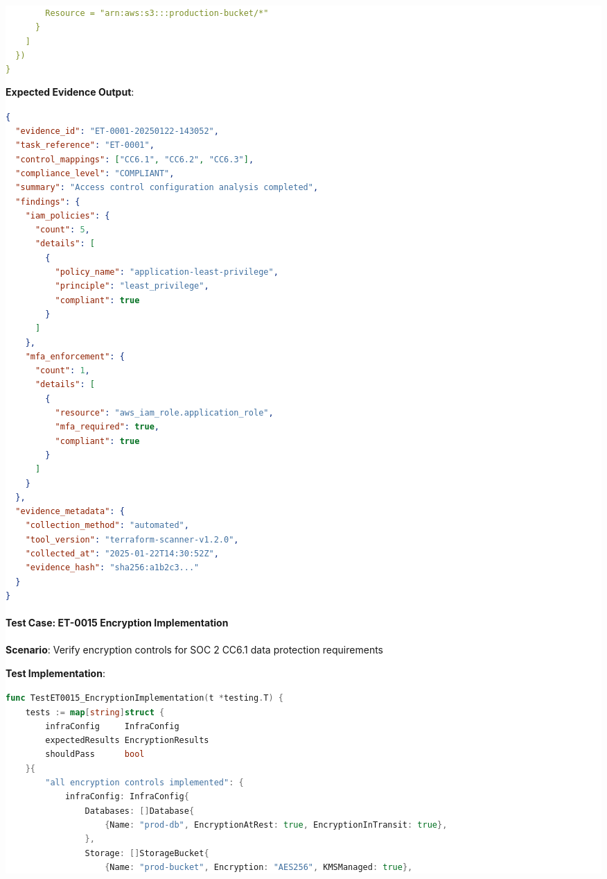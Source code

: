 ```yaml
        Resource = "arn:aws:s3:::production-bucket/*"
      }
    ]
  })
}
```

**Expected Evidence Output**:
```json
{
  "evidence_id": "ET-0001-20250122-143052",
  "task_reference": "ET-0001",
  "control_mappings": ["CC6.1", "CC6.2", "CC6.3"],
  "compliance_level": "COMPLIANT",
  "summary": "Access control configuration analysis completed",
  "findings": {
    "iam_policies": {
      "count": 5,
      "details": [
        {
          "policy_name": "application-least-privilege",
          "principle": "least_privilege",
          "compliant": true
        }
      ]
    },
    "mfa_enforcement": {
      "count": 1,
      "details": [
        {
          "resource": "aws_iam_role.application_role",
          "mfa_required": true,
          "compliant": true
        }
      ]
    }
  },
  "evidence_metadata": {
    "collection_method": "automated",
    "tool_version": "terraform-scanner-v1.2.0",
    "collected_at": "2025-01-22T14:30:52Z",
    "evidence_hash": "sha256:a1b2c3..."
  }
}
```

#### Test Case: ET-0015 Encryption Implementation

**Scenario**: Verify encryption controls for SOC 2 CC6.1 data protection requirements

**Test Implementation**:
```go
func TestET0015_EncryptionImplementation(t *testing.T) {
    tests := map[string]struct {
        infraConfig     InfraConfig
        expectedResults EncryptionResults
        shouldPass      bool
    }{
        "all encryption controls implemented": {
            infraConfig: InfraConfig{
                Databases: []Database{
                    {Name: "prod-db", EncryptionAtRest: true, EncryptionInTransit: true},
                },
                Storage: []StorageBucket{
                    {Name: "prod-bucket", Encryption: "AES256", KMSManaged: true},
```